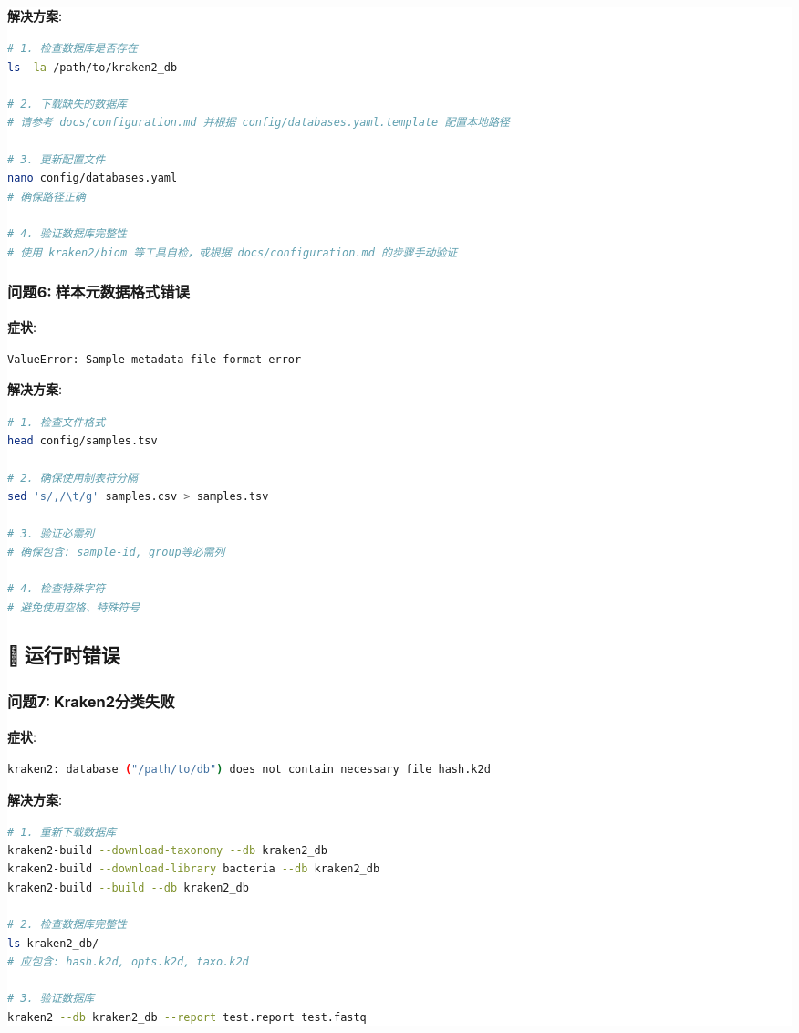 **解决方案**:
```bash
# 1. 检查数据库是否存在
ls -la /path/to/kraken2_db

# 2. 下载缺失的数据库
# 请参考 docs/configuration.md 并根据 config/databases.yaml.template 配置本地路径

# 3. 更新配置文件
nano config/databases.yaml
# 确保路径正确

# 4. 验证数据库完整性
# 使用 kraken2/biom 等工具自检，或根据 docs/configuration.md 的步骤手动验证
```

### 问题6: 样本元数据格式错误

**症状**:
```bash
ValueError: Sample metadata file format error
```

**解决方案**:
```bash
# 1. 检查文件格式
head config/samples.tsv

# 2. 确保使用制表符分隔
sed 's/,/\t/g' samples.csv > samples.tsv

# 3. 验证必需列
# 确保包含: sample-id, group等必需列

# 4. 检查特殊字符
# 避免使用空格、特殊符号
```

## 🏃 运行时错误

### 问题7: Kraken2分类失败

**症状**:
```bash
kraken2: database ("/path/to/db") does not contain necessary file hash.k2d
```

**解决方案**:
```bash
# 1. 重新下载数据库
kraken2-build --download-taxonomy --db kraken2_db
kraken2-build --download-library bacteria --db kraken2_db
kraken2-build --build --db kraken2_db

# 2. 检查数据库完整性
ls kraken2_db/
# 应包含: hash.k2d, opts.k2d, taxo.k2d

# 3. 验证数据库
kraken2 --db kraken2_db --report test.report test.fastq
```
